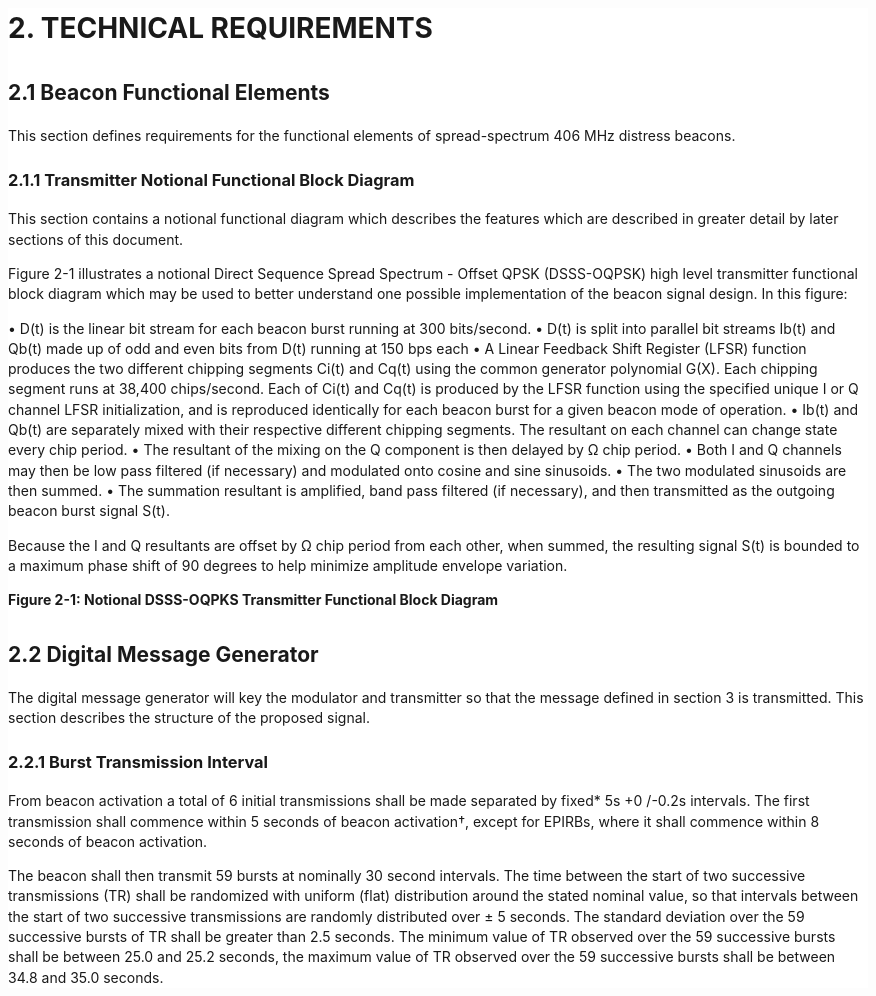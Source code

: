# 2. TECHNICAL REQUIREMENTS

## 2.1 Beacon Functional Elements

This section defines requirements for the functional elements of spread-spectrum 406 MHz distress beacons.

### 2.1.1 Transmitter Notional Functional Block Diagram

This section contains a notional functional diagram which describes the features which are described in greater detail by later sections of this document.

Figure 2-1 illustrates a notional Direct Sequence Spread Spectrum - Offset QPSK (DSSS-OQPSK) high level transmitter functional block diagram which may be used to better understand one possible implementation of the beacon signal design. In this figure:

• D(t) is the linear bit stream for each beacon burst running at 300 bits/second.
• D(t) is split into parallel bit streams Ib(t) and Qb(t) made up of odd and even bits from D(t) running at 150 bps each
• A Linear Feedback Shift Register (LFSR) function produces the two different chipping segments Ci(t) and Cq(t) using the common generator polynomial G(X). Each chipping segment runs at 38,400 chips/second. Each of Ci(t) and Cq(t) is produced by the LFSR function using the specified unique I or Q channel LFSR initialization, and is reproduced identically for each beacon burst for a given beacon mode of operation.
• Ib(t) and Qb(t) are separately mixed with their respective different chipping segments. The resultant on each channel can change state every chip period.
• The resultant of the mixing on the Q component is then delayed by Ω chip period.
• Both I and Q channels may then be low pass filtered (if necessary) and modulated onto cosine and sine sinusoids.
• The two modulated sinusoids are then summed.
• The summation resultant is amplified, band pass filtered (if necessary), and then transmitted as the outgoing beacon burst signal S(t).

Because the I and Q resultants are offset by Ω chip period from each other, when summed, the resulting signal S(t) is bounded to a maximum phase shift of 90 degrees to help minimize amplitude envelope variation.

**Figure 2-1: Notional DSSS-OQPKS Transmitter Functional Block Diagram**

## 2.2 Digital Message Generator

The digital message generator will key the modulator and transmitter so that the message defined in section 3 is transmitted. This section describes the structure of the proposed signal.

### 2.2.1 Burst Transmission Interval

From beacon activation a total of 6 initial transmissions shall be made separated by fixed* 5s +0 /-0.2s intervals. The first transmission shall commence within 5 seconds of beacon activation†, except for EPIRBs, where it shall commence within 8 seconds of beacon activation.

The beacon shall then transmit 59 bursts at nominally 30 second intervals. The time between the start of two successive transmissions (TR) shall be randomized with uniform (flat) distribution around the stated nominal value, so that intervals between the start of two successive transmissions are randomly distributed over ± 5 seconds. The standard deviation over the 59 successive bursts of TR shall be greater than 2.5 seconds. The minimum value of TR observed over the 59 successive bursts shall be between 25.0 and 25.2 seconds, the maximum value of TR observed over the 59 successive bursts shall be between 34.8 and 35.0 seconds.
